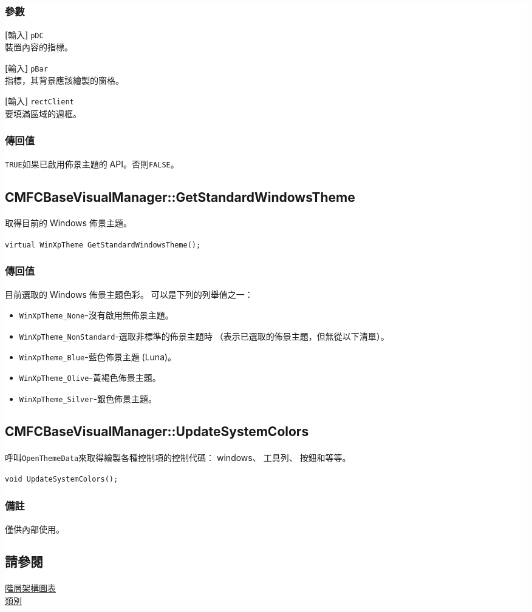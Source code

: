 ### <a name="parameters"></a>參數  
 [輸入] `pDC`  
 裝置內容的指標。  
  
 [輸入] `pBar`  
 指標，其背景應該繪製的窗格。  
  
 [輸入] `rectClient`  
 要填滿區域的週框。  
  
### <a name="return-value"></a>傳回值  
 `TRUE`如果已啟用佈景主題的 API。否則`FALSE`。  
  
##  <a name="getstandardwindowstheme"></a>CMFCBaseVisualManager::GetStandardWindowsTheme  
 取得目前的 Windows 佈景主題。  
  
```  
virtual WinXpTheme GetStandardWindowsTheme();
```  
  
### <a name="return-value"></a>傳回值  
 目前選取的 Windows 佈景主題色彩。 可以是下列的列舉值之一：  
  
- `WinXpTheme_None`-沒有啟用無佈景主題。  
  
- `WinXpTheme_NonStandard`-選取非標準的佈景主題時 （表示已選取的佈景主題，但無從以下清單）。  
  
- `WinXpTheme_Blue`-藍色佈景主題 (Luna)。  
  
- `WinXpTheme_Olive`-黃褐色佈景主題。  
  
- `WinXpTheme_Silver`-銀色佈景主題。  
  
##  <a name="updatesystemcolors"></a>CMFCBaseVisualManager::UpdateSystemColors  
 呼叫`OpenThemeData`來取得繪製各種控制項的控制代碼： windows、 工具列、 按鈕和等等。  
  
```  
void UpdateSystemColors();
```  
  
### <a name="remarks"></a>備註  
 僅供內部使用。  
  
## <a name="see-also"></a>請參閱  
 [階層架構圖表](../../mfc/hierarchy-chart.md)   
 [類別](../../mfc/reference/mfc-classes.md)
